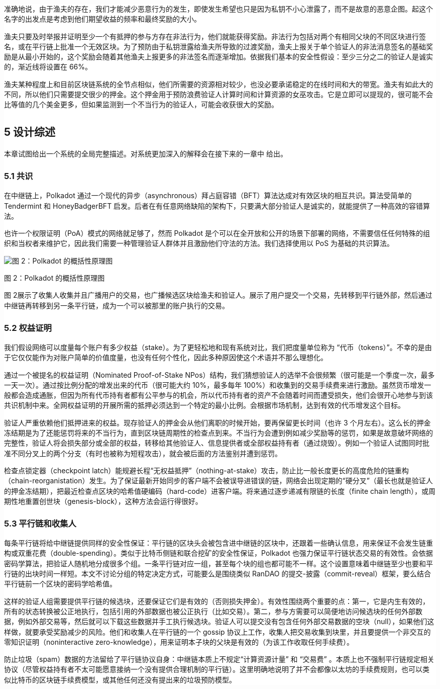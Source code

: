 准确地说，由于渔夫的存在，我们才能减少恶意行为的发生，即使发生希望也只是因为私钥不小心泄露了，而不是故意的恶意企图。起这个名字的出发点是考虑到他们期望收益的频率和最终奖励的大小。

渔夫只要及时举报并证明至少一个有抵押的参与方存在非法行为，他们就能获得奖励。非法行为包括对两个有相同父块的不同区块进行签名，或在平行链上批准一个无效区块。为了预防由于私钥泄露给渔夫所导致的过渡奖励，渔夫上报关于单个验证人的非法消息签名的基础奖励是从最小开始的，这个奖励会随着其他渔夫上报更多的非法签名而逐渐增加。依据我们基本的安全性假设：至少三分之二的验证人是诚实的，渐近线将设置在 66%。

渔夫某种程度上和目前区块链系统的全节点相似，他们所需要的资源相对较少，也没必要承诺稳定的在线时间和大的带宽。渔夫有如此大的不同，所以他们只需要提交很少的押金。这个押金用于预防浪费验证人计算时间和计算资源的女巫攻击。它是立即可以提现的，很可能不会比等值的几个美金更多，但如果监测到一个不当行为的验证人，可能会收获很大的奖励。

## 5 设计综述

本章试图给出一个系统的全局完整描述。对系统更加深入的解释会在接下来的一章中
给出。

### 5.1 共识

在中继链上，Polkadot 通过一个现代的异步（asynchronous）拜占庭容错（BFT）算法达成对有效区块的相互共识。算法受简单的 Tendermint 和 HoneyBadgerBFT 启发。后者在有任意网络缺陷的架构下，只要满大部分验证人是诚实的，就能提供了一种高效的容错算法。

也许一个权限证明（PoA）模式的网络就足够了，然而 Polkadot 是个可以在全开放和公开的场景下部署的网络，不需要信任任何特殊的组织和当权者来维护它，因此我们需要一种管理验证人群体并且激励他们守法的方法。我们选择使用以 PoS 为基础的共识算法。

![图 2：Polkadot 的概括性原理图](https://img.learnblockchain.cn/2019/05/15580770838555_uhustjzcy2qkyemg.jpg)
<p class="image-caption">图 2：Polkadot 的概括性原理图</p>

图 2展示了收集人收集并且广播用户的交易，也广播候选区块给渔夫和验证人。展示了用户提交一个交易，先转移到平行链外部，然后通过中继链再转移到另一条平行链，成为一个可以被那里的账户执行的交易。

### 5.2 权益证明

我们假设网络可以度量每个账户有多少权益（stake）。为了更轻松地和现有系统对比，我们把度量单位称为 “代币（tokens）”。不幸的是由于它仅仅能作为对账户简单的价值度量，也没有任何个性化，因此多种原因使这个术语并不那么理想化。

通过一个被提名的权益证明（Nominated Proof-of-Stake NPos）结构，我们猜想验证人的选举不会很频繁（很可能是一个季度一次，最多一天一次）。通过按比例分配的增发出来的代币（很可能大约 10%，最多每年 100%）和收集到的交易手续费来进行激励。虽然货币增发一般都会造成通胀，但因为所有代币持有者都有公平参与的机会，所以代币持有者的资产不会随着时间而遭受损失，他们会很开心地参与到该共识机制中来。全网权益证明的开展所需的抵押必须达到一个特定的最小比例。会根据市场机制，达到有效的代币增发这个目标。

验证人严重依赖他们抵押进来的权益。现存验证人的押金会从他们离职的时候开始，要再保留更长时间（也许 3 个月左右）。这么长的押金冻结期是为了还能惩罚将来的不当行为，直到区块链周期性的检查点到来。不当行为会遭到例如减少奖励等的惩罚，如果是故意破坏网络的完整性，验证人将会损失部分或全部的权益，转移给其他验证人、信息提供者或全部权益持有者（通过烧毁）。例如一个验证人试图同时批准不同分叉上的两个分支（有时也被称为短程攻击），就会被后面的方法鉴别并遭到惩罚。

检查点锁定器（checkpoint latch）能规避长程“无权益抵押”（nothing-at-stake）攻击，防止比一般长度更长的高度危险的链重构（chain-reorganistation）发生。为了保证最新开始同步的客户端不会被误导进错误的链，网络会出现定期的“硬分叉”（最长也就是验证人的押金冻结期），把最近检查点区块的哈希值硬编码（hard-code）进客户端。将来通过逐步递减有限链的长度（finite chain length），或周期性地重置创世块（genesis-block），这种方法会运行得很好。

### 5.3 平行链和收集人

每条平行链将给中继链提供同样的安全性保证：平行链的区块头会被包含进中继链的区块中，还跟着一些确认信息，用来保证不会发生链重构或双重花费（double-spending）。类似于比特币侧链和联合挖矿的安全性保证，Polkadot 也强力保证平行链状态交易的有效性。会依据密码学算法，把验证人随机地分成很多个组。一条平行链对应一组，甚至每个块的组也都可能不一样。这个设置意味着中继链至少也要和平行链的出块时间一样短。本文不讨论分组的特定决定方式，可能要么是围绕类似 RanDAO 的提交-披露（commit-reveal）框架，要么结合平行链前一个区块的密码学哈希值。

这样的验证人组需要提供平行链的候选块，还要保证它们是有效的（否则损失押金）。有效性围绕两个重要的点：第一，它是内生有效的，所有的状态转换被公正地执行，包括引用的外部数据也被公正执行（比如交易）。第二，参与方需要可以简便地访问候选块的任何外部数据，例如外部交易等，然后就可以下载这些数据并手工执行候选块。验证人可以提交没有包含任何外部交易数据的空块（null），如果他们这样做，就要承受奖励减少的风险。他们和收集人在平行链的一个 gossip 协议上工作，收集人把交易收集到块里，并且要提供一个非交互的零知识证明（noninteractive zero-knowledge），用来证明本子块的父块是有效的（为该工作收取任何手续费）。

防止垃圾（spam）数据的方法留给了平行链协议自身：中继链本质上不规定“计算资源计量” 和 “交易费” 。本质上也不强制平行链规定相关协议（尽管权益持有者不太可能愿意接纳一个没有提供合理机制的平行链）。这里明确地说明了并不会都像以太坊的手续费规则，也可以类似比特币的区块链手续费模型，或其他任何还没有提出来的垃圾预防模型。
 